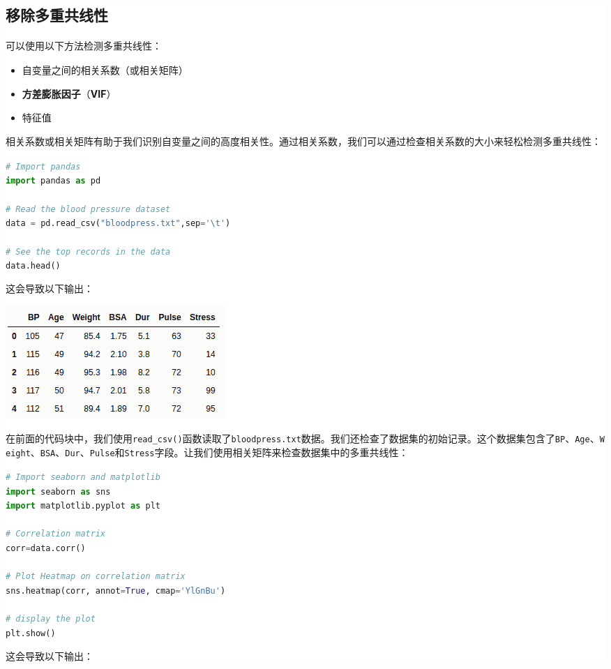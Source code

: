 ## 移除多重共线性

可以使用以下方法检测多重共线性：

+   自变量之间的相关系数（或相关矩阵）

+   **方差膨胀因子**（**VIF**）

+   特征值

相关系数或相关矩阵有助于我们识别自变量之间的高度相关性。通过相关系数，我们可以通过检查相关系数的大小来轻松检测多重共线性：

```py
# Import pandas
import pandas as pd

# Read the blood pressure dataset
data = pd.read_csv("bloodpress.txt",sep='\t')

# See the top records in the data
data.head()
```

这会导致以下输出：

![](img/d8b82130-814f-4543-8efc-62d31d07cf02.png)

在前面的代码块中，我们使用`read_csv()`函数读取了`bloodpress.txt`数据。我们还检查了数据集的初始记录。这个数据集包含了`BP`、`Age`、`Weight`、`BSA`、`Dur`、`Pulse`和`Stress`字段。让我们使用相关矩阵来检查数据集中的多重共线性：

```py
# Import seaborn and matplotlib
import seaborn as sns
import matplotlib.pyplot as plt

# Correlation matrix
corr=data.corr()

# Plot Heatmap on correlation matrix 
sns.heatmap(corr, annot=True, cmap='YlGnBu')

# display the plot
plt.show()
```

这会导致以下输出：

